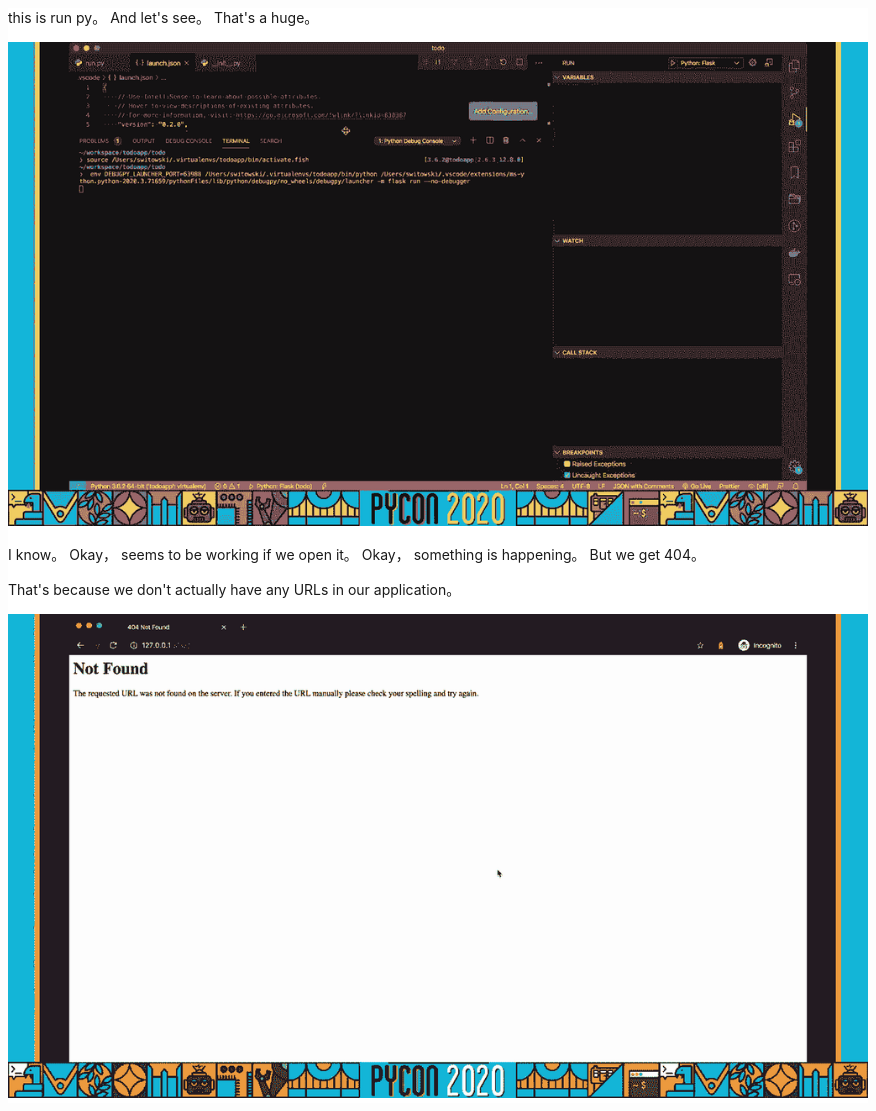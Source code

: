 this is run py。 And let's see。 That's a huge。

![](img/7eb1842d3c14a35b4d4915acfc4044ad_144.png)

 I know。 Okay， seems to be working if we open it。 Okay， something is happening。 But we get 404。

 That's because we don't actually have any URLs in our application。



![](img/7eb1842d3c14a35b4d4915acfc4044ad_146.png)
